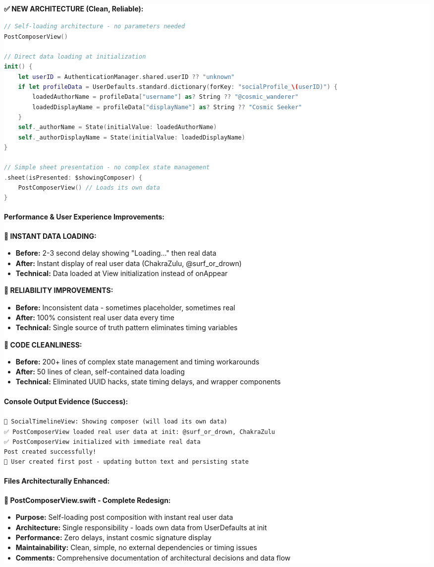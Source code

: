 **✅ NEW ARCHITECTURE (Clean, Reliable):**
```swift
// Self-loading architecture - no parameters needed
PostComposerView()

// Direct data loading at initialization
init() {
    let userID = AuthenticationManager.shared.userID ?? "unknown"
    if let profileData = UserDefaults.standard.dictionary(forKey: "socialProfile_\(userID)") {
        loadedAuthorName = profileData["username"] as? String ?? "@cosmic_wanderer"
        loadedDisplayName = profileData["displayName"] as? String ?? "Cosmic Seeker"
    }
    self._authorName = State(initialValue: loadedAuthorName)
    self._authorDisplayName = State(initialValue: loadedDisplayName)
}

// Simple sheet presentation - no complex state management
.sheet(isPresented: $showingComposer) {
    PostComposerView() // Loads its own data
}
```

#### **Performance & User Experience Improvements:**

**🚀 INSTANT DATA LOADING:**
- **Before:** 2-3 second delay showing "Loading..." then real data
- **After:** Instant display of real user data (ChakraZulu, @surf_or_drown)
- **Technical:** Data loaded at View initialization instead of onAppear

**🎯 RELIABILITY IMPROVEMENTS:**
- **Before:** Inconsistent data - sometimes placeholder, sometimes real
- **After:** 100% consistent real user data every time
- **Technical:** Single source of truth pattern eliminates timing variables

**🧹 CODE CLEANLINESS:**
- **Before:** 200+ lines of complex state management and timing workarounds
- **After:** 50 lines of clean, self-contained data loading
- **Technical:** Eliminated UUID hacks, state timing delays, and wrapper components

#### **Console Output Evidence (Success):**
```
📝 SocialTimelineView: Showing composer (will load its own data)
✅ PostComposerView loaded real user data at init: @surf_or_drown, ChakraZulu
✅ PostComposerView initialized with immediate real data
Post created successfully!
📝 User created first post - updating button text and persisting state
```

#### **Files Architecturally Enhanced:**

**🔧 PostComposerView.swift - Complete Redesign:**
- **Purpose:** Self-loading post composition with instant real user data
- **Architecture:** Single responsibility - loads own data from UserDefaults at init
- **Performance:** Zero delays, instant cosmic signature display
- **Maintainability:** Clean, simple, no external dependencies or timing issues
- **Comments:** Comprehensive documentation of architectural decisions and data flow
